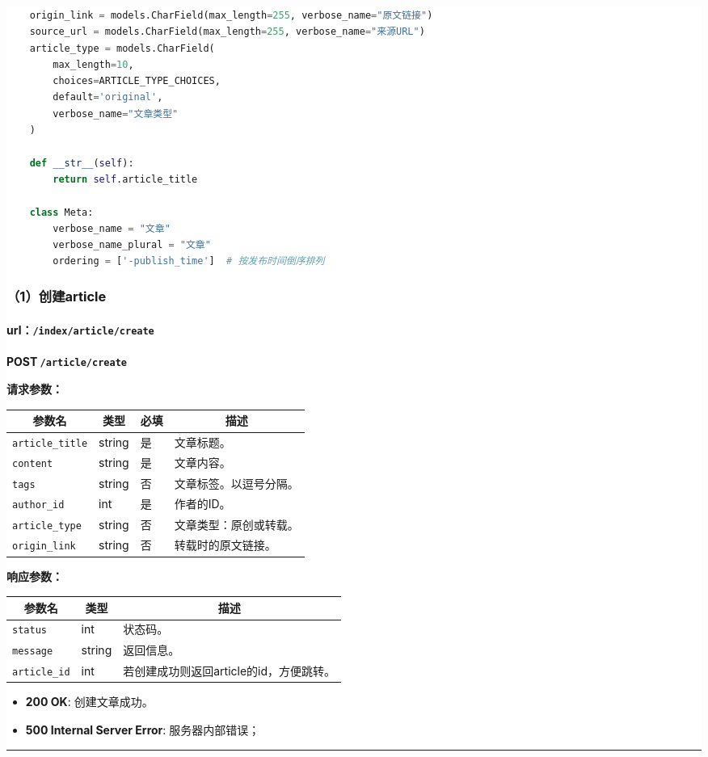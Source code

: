 ```python
    origin_link = models.CharField(max_length=255, verbose_name="原文链接")
    source_url = models.CharField(max_length=255, verbose_name="来源URL")
    article_type = models.CharField(
        max_length=10,
        choices=ARTICLE_TYPE_CHOICES,
        default='original',
        verbose_name="文章类型"
    )

    def __str__(self):
        return self.article_title

    class Meta:
        verbose_name = "文章"
        verbose_name_plural = "文章"
        ordering = ['-publish_time']  # 按发布时间倒序排列
```

### （1）创建article

#### **url：`/index/article/create`**

**POST `/article/create`**

**请求参数：**

| 参数名  | 类型   | 必填 | 描述           |
| ------- | ------ | ---- | -------------- |
| `article_title` | string | 是   | 文章标题。 |
| `content` | string | 是   | 文章内容。 |
| `tags` | string | 否   | 文章标签。以逗号分隔。 |
| `author_id` | int | 是   | 作者的ID。 |
| `article_type` | string | 否   | 文章类型：原创或转载。|
| `origin_link` | string | 否   | 转载时的原文链接。 |

**响应参数：**

| 参数名       | 类型   | 描述                                    |
| ------------ | ------ | --------------------------------------- |
| `status`     | int    | 状态码。                                |
| `message`    | string | 返回信息。                              |
| `article_id` | int    | 若创建成功则返回article的id，方便跳转。 |

- **200 OK**: 创建文章成功。

- **500 Internal Server Error**: 服务器内部错误；


---